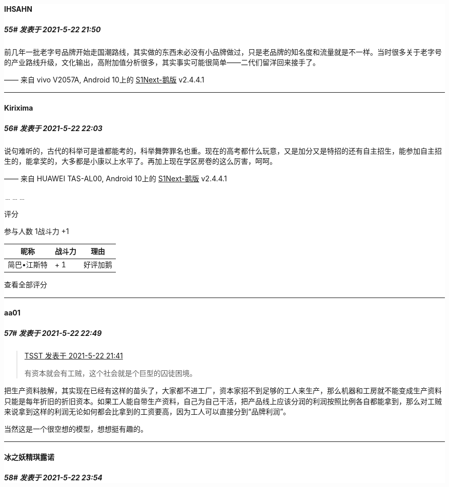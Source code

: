 ####  IHSAHN  
##### 55#       发表于 2021-5-22 21:50


前几年一批老字号品牌开始走国潮路线，其实做的东西未必没有小品牌做过，只是老品牌的知名度和流量就是不一样。当时很多关于老字号的产业路线升级，文化输出，高附加值分析很多，其实事实可能很简单——二代们留洋回来接手了。

—— 来自 vivo V2057A, Android 10上的 [S1Next-鹅版](https://github.com/ykrank/S1-Next/releases) v2.4.4.1


*****

####  Kirixima  
##### 56#       发表于 2021-5-22 22:03


说句难听的，古代的科举可是谁都能考的，科举舞弊罪名也重。现在的高考都什么玩意，又是加分又是特招的还有自主招生，能参加自主招生的，能拿奖的，大多都是小康以上水平了。再加上现在学区房卷的这么厉害，呵呵。


—— 来自 HUAWEI TAS-AL00, Android 10上的 [S1Next-鹅版](https://github.com/ykrank/S1-Next/releases) v2.4.4.1


﹍﹍﹍

评分


 参与人数 1战斗力 +1

|昵称|战斗力|理由|
|----|---|---|
| 简巴•江斯特| + 1|好评加鹅|


查看全部评分


*****

####  aa01  
##### 57#       发表于 2021-5-22 22:49


<blockquote><a href="httphttps://bbs.saraba1st.com/2b/forum.php?mod=redirect&amp;goto=findpost&amp;pid=51338044&amp;ptid=2005469" target="_blank">TSST 发表于 2021-5-22 21:41</a>

有资本就会有工贼，这个社会就是个巨型的囚徒困境。</blockquote>
把生产资料肢解，其实现在已经有这样的苗头了，大家都不进工厂，资本家招不到足够的工人来生产，那么机器和工房就不能变成生产资料只能是每年折旧的折旧资本。如果工人能自带生产资料，自己为自己干活，把产品线上应该分润的利润按照比例各自都能拿到，那么对工贼来说拿到这样的利润无论如何都会比拿到的工资要高，因为工人可以直接分到“品牌利润”。


当然这是一个很空想的模型，想想挺有趣的。


*****

####  冰之妖精琪露诺  
##### 58#       发表于 2021-5-22 23:54

